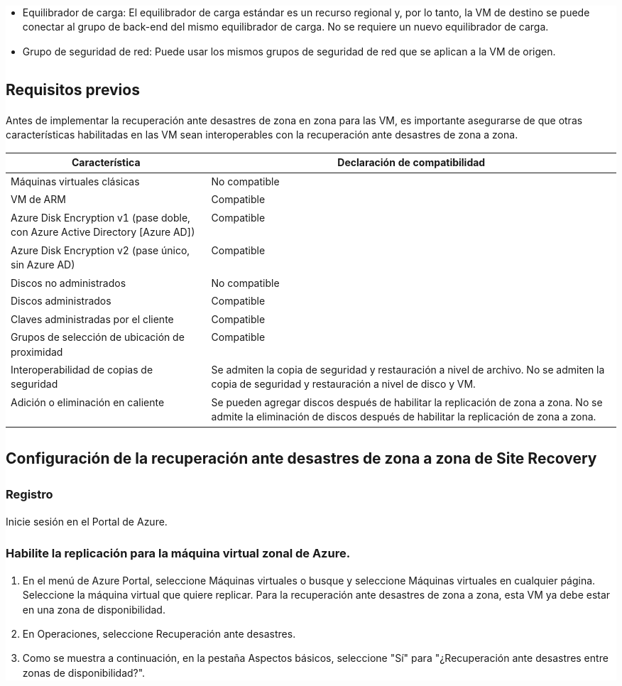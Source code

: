 - Equilibrador de carga: El equilibrador de carga estándar es un recurso regional y, por lo tanto, la VM de destino se puede conectar al grupo de back-end del mismo equilibrador de carga. No se requiere un nuevo equilibrador de carga.

- Grupo de seguridad de red: Puede usar los mismos grupos de seguridad de red que se aplican a la VM de origen.

## <a name="pre-requisites"></a>Requisitos previos

Antes de implementar la recuperación ante desastres de zona en zona para las VM, es importante asegurarse de que otras características habilitadas en las VM sean interoperables con la recuperación ante desastres de zona a zona.

|Característica  | Declaración de compatibilidad  |
|---------|---------|
|Máquinas virtuales clásicas   |     No compatible    |
|VM de ARM    |    Compatible    |
|Azure Disk Encryption v1 (pase doble, con Azure Active Directory [Azure AD])     |     Compatible   |
|Azure Disk Encryption v2 (pase único, sin Azure AD)    |    Compatible    |
|Discos no administrados    |    No compatible    |
|Discos administrados    |    Compatible    |
|Claves administradas por el cliente    |    Compatible    |
|Grupos de selección de ubicación de proximidad    |    Compatible    |
|Interoperabilidad de copias de seguridad    |    Se admiten la copia de seguridad y restauración a nivel de archivo. No se admiten la copia de seguridad y restauración a nivel de disco y VM.    |
|Adición o eliminación en caliente    |    Se pueden agregar discos después de habilitar la replicación de zona a zona. No se admite la eliminación de discos después de habilitar la replicación de zona a zona.    | 

## <a name="set-up-site-recovery-zone-to-zone-disaster-recovery"></a>Configuración de la recuperación ante desastres de zona a zona de Site Recovery

### <a name="log-in"></a>Registro

Inicie sesión en el Portal de Azure.

### <a name="enable-replication-for-the-zonal-azure-virtual-machine"></a>Habilite la replicación para la máquina virtual zonal de Azure.

1. En el menú de Azure Portal, seleccione Máquinas virtuales o busque y seleccione Máquinas virtuales en cualquier página. Seleccione la máquina virtual que quiere replicar. Para la recuperación ante desastres de zona a zona, esta VM ya debe estar en una zona de disponibilidad.

2. En Operaciones, seleccione Recuperación ante desastres.

3. Como se muestra a continuación, en la pestaña Aspectos básicos, seleccione "Sí" para "¿Recuperación ante desastres entre zonas de disponibilidad?".
